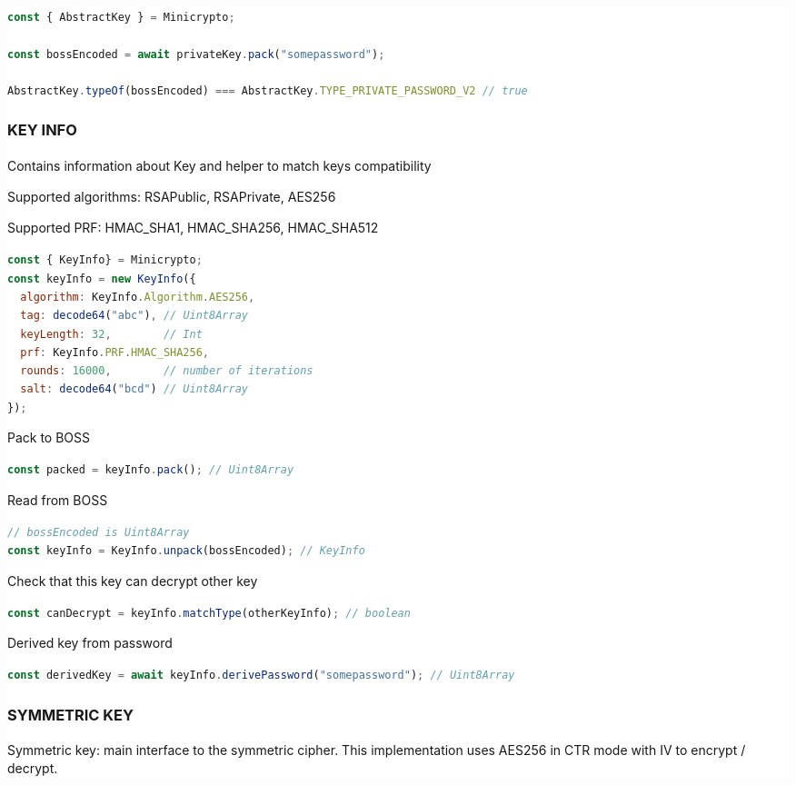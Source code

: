 ```js
const { AbstractKey } = Minicrypto;

const bossEncoded = await privateKey.pack("somepassword");

AbstractKey.typeOf(bossEncoded) === AbstractKey.TYPE_PRIVATE_PASSWORD_V2 // true
```

### KEY INFO

Contains information about Key and helper to match keys compatibility

Supported algorithms: RSAPublic, RSAPrivate, AES256

Supported PRF: HMAC_SHA1, HMAC_SHA256, HMAC_SHA512

```js
const { KeyInfo} = Minicrypto;
const keyInfo = new KeyInfo({
  algorithm: KeyInfo.Algorithm.AES256,
  tag: decode64("abc"), // Uint8Array
  keyLength: 32,        // Int
  prf: KeyInfo.PRF.HMAC_SHA256,
  rounds: 16000,        // number of iterations
  salt: decode64("bcd") // Uint8Array
});

```

Pack to BOSS

```js
const packed = keyInfo.pack(); // Uint8Array
```

Read from BOSS

```js
// bossEncoded is Uint8Array
const keyInfo = KeyInfo.unpack(bossEncoded); // KeyInfo
```

Check that this key can decrypt other key

```js
const canDecrypt = keyInfo.matchType(otherKeyInfo); // boolean
```

Derived key from password

```js
const derivedKey = await keyInfo.derivePassword("somepassword"); // Uint8Array
```

### SYMMETRIC KEY

Symmetric key: main interface to the symmetric cipher.
This implementation uses AES256 in CTR mode with IV to encrypt / decrypt.
